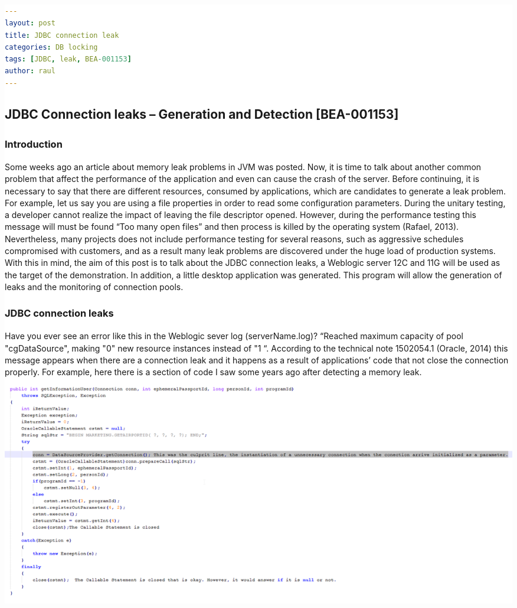 ```yaml
---
layout: post
title: JDBC connection leak 
categories: DB locking 
tags: [JDBC, leak, BEA-001153]
author: raul
---
```


## JDBC Connection leaks – Generation and Detection [BEA-001153] ##

### Introduction ###

Some weeks ago an article about memory leak problems in JVM was posted. Now, it is time to talk about another common problem that affect the performance of the application and even can cause the crash of the server. Before continuing, it is necessary to say that there are different resources, consumed by applications, which are candidates to generate a leak problem. For example, let us say you are using a file properties in order to read some configuration parameters. During the unitary testing, a developer cannot realize the impact of leaving the file descriptor opened. However, during the performance testing this message will must be found “Too many open files” and then process is killed by the operating system (Rafael, 2013). Nevertheless, many projects does not include performance testing for several reasons, such as aggressive schedules compromised with customers, and as a result many leak problems are discovered under the huge load of production systems. With this in mind, the aim of this post is to talk about the JDBC connection leaks, a Weblogic server 12C and 11G will be used as the target of the demonstration. In addition, a little desktop application was generated. This program will allow the generation of leaks and the monitoring of connection pools.

### JDBC connection leaks ###

Have you ever see an error like this in the Weblogic sever log (serverName.log)?  “Reached maximum capacity of pool "cgDataSource", making "0" new resource instances instead of "1 “. According to the technical note 1502054.1 (Oracle, 2014) this message appears when there are a connection leak and it happens as a result of applications’ code that not close the connection properly. For example, here there is a section of code I saw some years ago after detecting a memory leak.

![](/images/2015-07-23-jdbc-leak/pantalla01.png)

